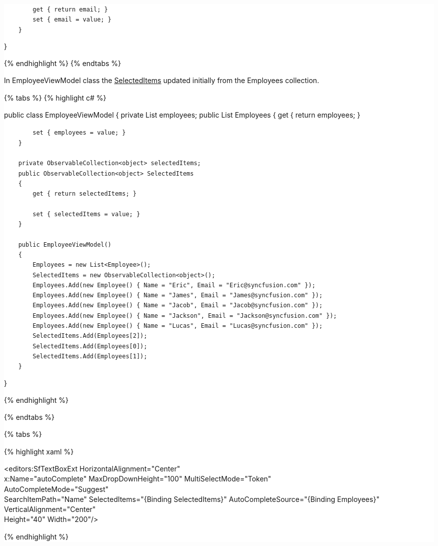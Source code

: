             get { return email; }
            set { email = value; }
        }
}

{% endhighlight %}
{% endtabs %}


In EmployeeViewModel class the [SelectedItems](https://help.syncfusion.com/cr/wpf/Syncfusion.Windows.Controls.Input.SfTextBoxExt.html#Syncfusion_Windows_Controls_Input_SfTextBoxExt_SelectedItems) updated initially from the Employees collection. 

{% tabs %}
{% highlight c# %}

public class EmployeeViewModel
{
        private List<Employee> employees;
        public List<Employee> Employees
        {
            get { return employees; }

            set { employees = value; }
        }

        private ObservableCollection<object> selectedItems;
        public ObservableCollection<object> SelectedItems
        {
            get { return selectedItems; }

            set { selectedItems = value; }
        }

        public EmployeeViewModel()
        {
            Employees = new List<Employee>();
            SelectedItems = new ObservableCollection<object>();
            Employees.Add(new Employee() { Name = "Eric", Email = "Eric@syncfusion.com" });
            Employees.Add(new Employee() { Name = "James", Email = "James@syncfusion.com" });
            Employees.Add(new Employee() { Name = "Jacob", Email = "Jacob@syncfusion.com" });
            Employees.Add(new Employee() { Name = "Jackson", Email = "Jackson@syncfusion.com" });
            Employees.Add(new Employee() { Name = "Lucas", Email = "Lucas@syncfusion.com" });
            SelectedItems.Add(Employees[2]);
            SelectedItems.Add(Employees[0]);
            SelectedItems.Add(Employees[1]);
        }
}

{% endhighlight %}

{% endtabs %}


{% tabs %}

{% highlight xaml %}

<editors:SfTextBoxExt HorizontalAlignment="Center"                                
                      x:Name="autoComplete"
                      MaxDropDownHeight="100"
                      MultiSelectMode="Token"  
                      AutoCompleteMode="Suggest"                                                          
                      SearchItemPath="Name"
                      SelectedItems="{Binding SelectedItems}"
                      AutoCompleteSource="{Binding Employees}"
                      VerticalAlignment="Center"                 
                      Height="40" 
                      Width="200"/>

{% endhighlight %}